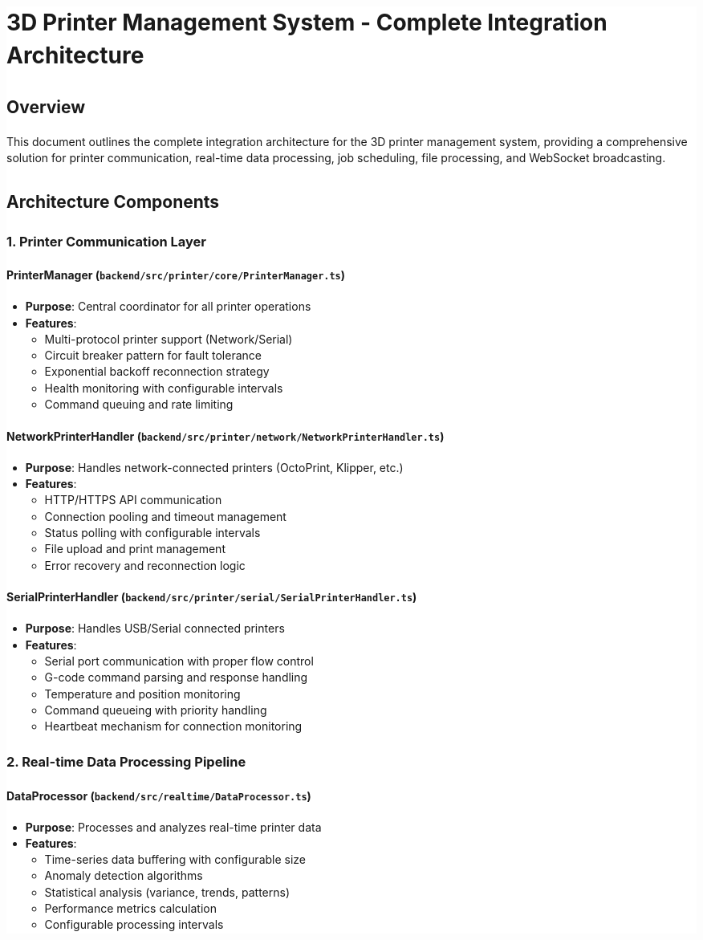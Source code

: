 # 3D Printer Management System - Complete Integration Architecture

## Overview

This document outlines the complete integration architecture for the 3D printer management system, providing a comprehensive solution for printer communication, real-time data processing, job scheduling, file processing, and WebSocket broadcasting.

## Architecture Components

### 1. Printer Communication Layer

#### PrinterManager (`backend/src/printer/core/PrinterManager.ts`)
- **Purpose**: Central coordinator for all printer operations
- **Features**:
  - Multi-protocol printer support (Network/Serial)
  - Circuit breaker pattern for fault tolerance
  - Exponential backoff reconnection strategy
  - Health monitoring with configurable intervals
  - Command queuing and rate limiting

#### NetworkPrinterHandler (`backend/src/printer/network/NetworkPrinterHandler.ts`)
- **Purpose**: Handles network-connected printers (OctoPrint, Klipper, etc.)
- **Features**:
  - HTTP/HTTPS API communication
  - Connection pooling and timeout management
  - Status polling with configurable intervals
  - File upload and print management
  - Error recovery and reconnection logic

#### SerialPrinterHandler (`backend/src/printer/serial/SerialPrinterHandler.ts`)
- **Purpose**: Handles USB/Serial connected printers
- **Features**:
  - Serial port communication with proper flow control
  - G-code command parsing and response handling
  - Temperature and position monitoring
  - Command queueing with priority handling
  - Heartbeat mechanism for connection monitoring

### 2. Real-time Data Processing Pipeline

#### DataProcessor (`backend/src/realtime/DataProcessor.ts`)
- **Purpose**: Processes and analyzes real-time printer data
- **Features**:
  - Time-series data buffering with configurable size
  - Anomaly detection algorithms
  - Statistical analysis (variance, trends, patterns)
  - Performance metrics calculation
  - Configurable processing intervals
